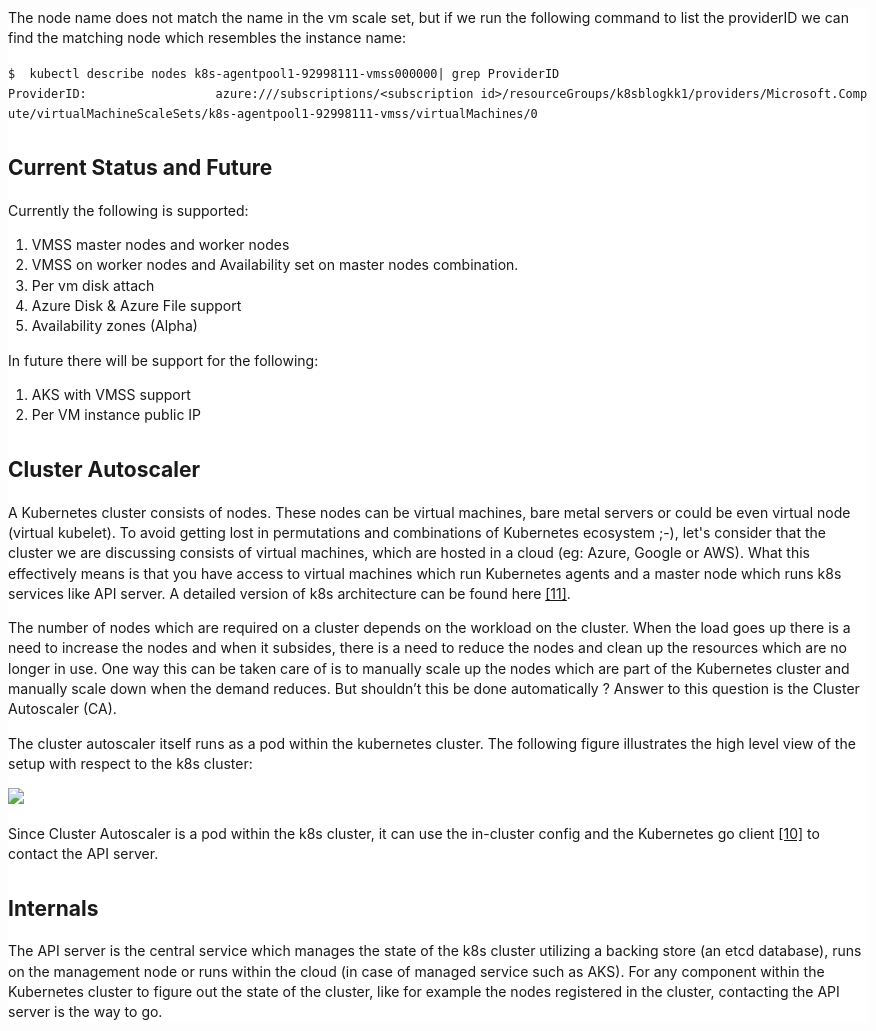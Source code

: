 The node name does not match the name in the vm scale set, but if we run the following command to list the providerID we can find the matching node which resembles the instance name:

```
$  kubectl describe nodes k8s-agentpool1-92998111-vmss000000| grep ProviderID
ProviderID:                  azure:///subscriptions/<subscription id>/resourceGroups/k8sblogkk1/providers/Microsoft.Compute/virtualMachineScaleSets/k8s-agentpool1-92998111-vmss/virtualMachines/0
```

## Current Status and Future

Currently the following is supported:

1. VMSS master nodes and worker nodes
1. VMSS on worker nodes and Availability set on master nodes combination.
1. Per vm disk attach
1. Azure Disk & Azure File support
1. Availability zones (Alpha)

In future there will be support for the following:

1. AKS with VMSS support
1. Per VM instance public IP

## Cluster Autoscaler

A Kubernetes cluster consists of nodes. These nodes can be virtual machines, bare metal servers or could be even virtual node (virtual kubelet). To avoid getting lost in permutations and combinations of Kubernetes ecosystem ;-), let's consider that the cluster we are discussing consists of virtual machines, which are hosted in a cloud (eg: Azure, Google or AWS). What this effectively means is that you have access to virtual machines which run Kubernetes agents and a master node which runs k8s services like API server. A detailed version of k8s architecture can be found here [[11]](/docs/concepts/architecture/).

The number of nodes which are required on a cluster depends on the workload on the cluster. When the load goes up there is a need to increase the nodes and when it subsides, there is a need to reduce the nodes and clean up the resources which are no longer in use. One way this can be taken care of is to manually scale up the nodes which are part of the Kubernetes cluster and manually scale down when the demand reduces. But shouldn’t this be done automatically ? Answer to this question is the Cluster Autoscaler (CA).

The cluster autoscaler itself runs as a pod within the kubernetes cluster. The following figure illustrates the high level view of the setup with respect to the k8s cluster:

![](/images/blog/2018-10-08-support-for-azure-vmss/cluster-autoscaler.png)

Since Cluster Autoscaler is a pod within the k8s cluster, it can use the in-cluster config and the Kubernetes go client [[10]](https://github.com/kubernetes/client-go) to contact the API server.

## Internals

The API server is the central service which manages the state of the k8s cluster utilizing a backing store (an etcd database), runs on the management node or runs within the cloud (in case of managed service such as AKS). For any component within the Kubernetes cluster to figure out the state of the cluster, like for example the nodes registered in the cluster, contacting the API server is the way to go.
